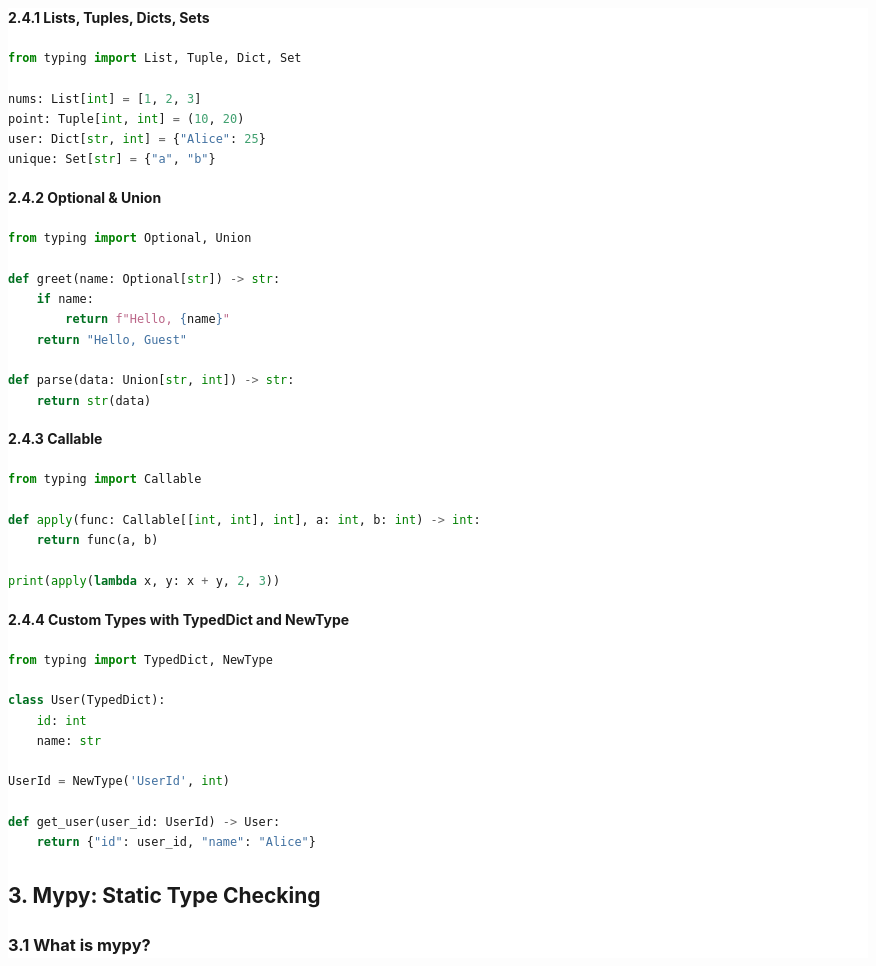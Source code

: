 #### 2.4.1 Lists, Tuples, Dicts, Sets

```python
from typing import List, Tuple, Dict, Set

nums: List[int] = [1, 2, 3]
point: Tuple[int, int] = (10, 20)
user: Dict[str, int] = {"Alice": 25}
unique: Set[str] = {"a", "b"}
```

#### 2.4.2 Optional & Union

```python
from typing import Optional, Union

def greet(name: Optional[str]) -> str:
    if name:
        return f"Hello, {name}"
    return "Hello, Guest"

def parse(data: Union[str, int]) -> str:
    return str(data)
```

#### 2.4.3 Callable

```python
from typing import Callable

def apply(func: Callable[[int, int], int], a: int, b: int) -> int:
    return func(a, b)

print(apply(lambda x, y: x + y, 2, 3))
```

#### 2.4.4 Custom Types with TypedDict and NewType

```python
from typing import TypedDict, NewType

class User(TypedDict):
    id: int
    name: str

UserId = NewType('UserId', int)

def get_user(user_id: UserId) -> User:
    return {"id": user_id, "name": "Alice"}
```

## 3\. Mypy: Static Type Checking

### 3.1 What is mypy?
